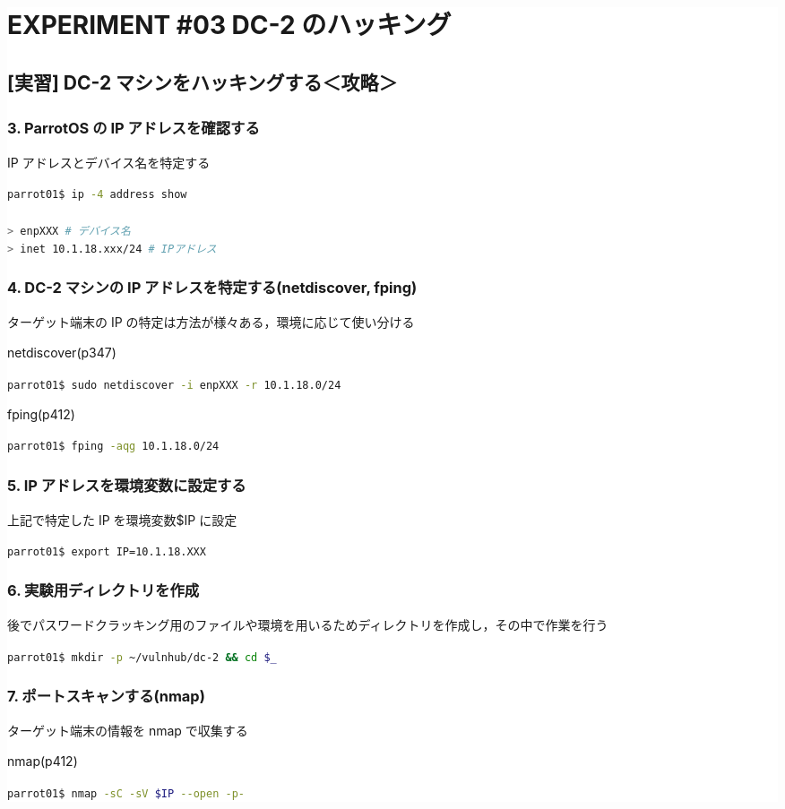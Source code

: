 # EXPERIMENT #03 DC-2 のハッキング

## [実習] DC-2 マシンをハッキングする＜攻略＞


### 3. ParrotOS の IP アドレスを確認する

IP アドレスとデバイス名を特定する

```sh
parrot01$ ip -4 address show

> enpXXX # デバイス名
> inet 10.1.18.xxx/24 # IPアドレス
```

### 4. DC-2 マシンの IP アドレスを特定する(netdiscover, fping)

ターゲット端末の IP の特定は方法が様々ある，環境に応じて使い分ける

netdiscover(p347)

```sh
parrot01$ sudo netdiscover -i enpXXX -r 10.1.18.0/24
```

fping(p412)

```sh
parrot01$ fping -aqg 10.1.18.0/24
```

### 5. IP アドレスを環境変数に設定する

上記で特定した IP を環境変数$IP に設定

```sh
parrot01$ export IP=10.1.18.XXX
```

### 6. 実験用ディレクトリを作成

後でパスワードクラッキング用のファイルや環境を用いるためディレクトリを作成し，その中で作業を行う

```sh
parrot01$ mkdir -p ~/vulnhub/dc-2 && cd $_
```

### 7. ポートスキャンする(nmap)

ターゲット端末の情報を nmap で収集する

nmap(p412)

```sh
parrot01$ nmap -sC -sV $IP --open -p-
```

